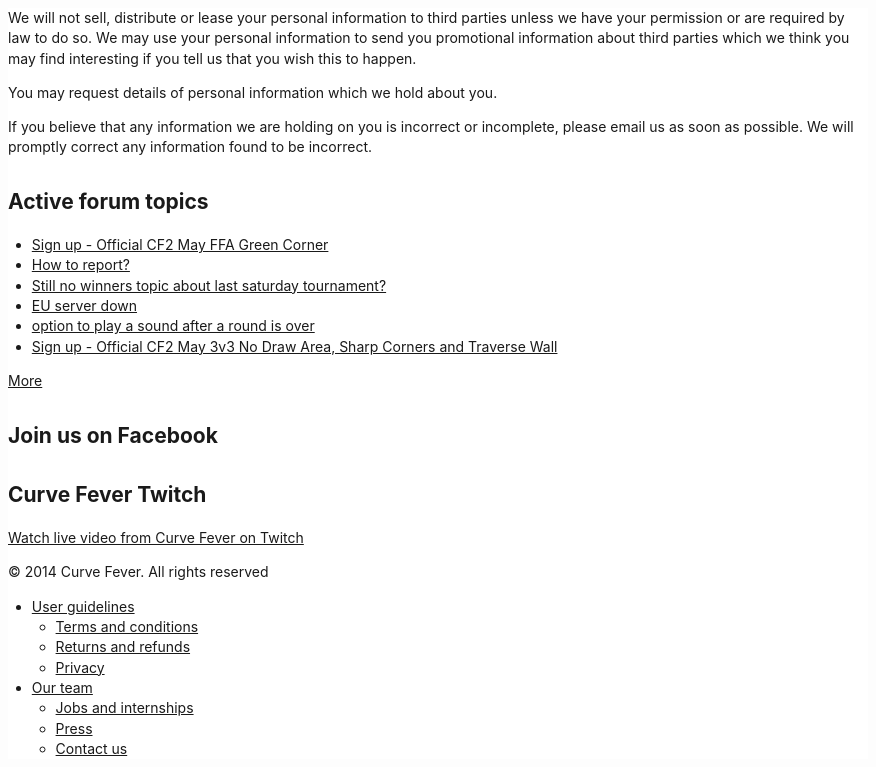 We will not sell, distribute or lease your personal information to third parties unless we have your permission or are required by law to do so. We may use your personal information to send you promotional information about third parties which we think you may find interesting if you tell us that you wish this to happen.

You may request details of personal information which we hold about you.

If you believe that any information we are holding on you is incorrect or incomplete, please email us as soon as possible. We will promptly correct any information found to be incorrect.

Active forum topics
-------------------

-   [Sign up - Official CF2 May FFA Green Corner](/content/sign-official-cf2-may-ffa-green-corner "18 comments")
-   [How to report?](/content/how-report "1 comment")
-   [Still no winners topic about last saturday tournament?](/content/still-no-winners-topic-about-last-saturday-tournament "13 comments")
-   [EU server down](/content/eu-server-down "6 comments")
-   [option to play a sound after a round is over](/content/option-play-sound-after-round-over "3 comments")
-   [Sign up - Official CF2 May 3v3 No Draw Area, Sharp Corners and Traverse Wall](/content/sign-official-cf2-may-3v3-no-draw-area-sharp-corners-and-traverse-wall "89 comments")

[More](/forum "Read the latest forum topics.")

Join us on Facebook
-------------------

Curve Fever Twitch
------------------

[Watch live video from Curve Fever on Twitch](http://www.twitch.tv/curvefeverofficial?tt_medium=live_embed&tt_content=text_link)

<a href="#" class="logo left" title="Curve Fever"></a>
© 2014 Curve Fever. All rights reserved

-   <a href="/content/curve-fever-user-rules-and-guidelines" class="active-trail" title="User rules">User guidelines</a>
    -   [Terms and conditions](/content/terms-and-conditions)
    -   [Returns and refunds](/content/returns-and-refunds-policy)
    -   <a href="/content/privacy-policy-0" class="active-trail active">Privacy</a>
-   [Our team](/content/our-team "Our team")
    -   [Jobs and internships](http://jobs.controlmagazine.net/company/Curve+Fever/)
    -   [Press](http://press.curvefever.com)
    -   [Contact us](/content/contact-us)


